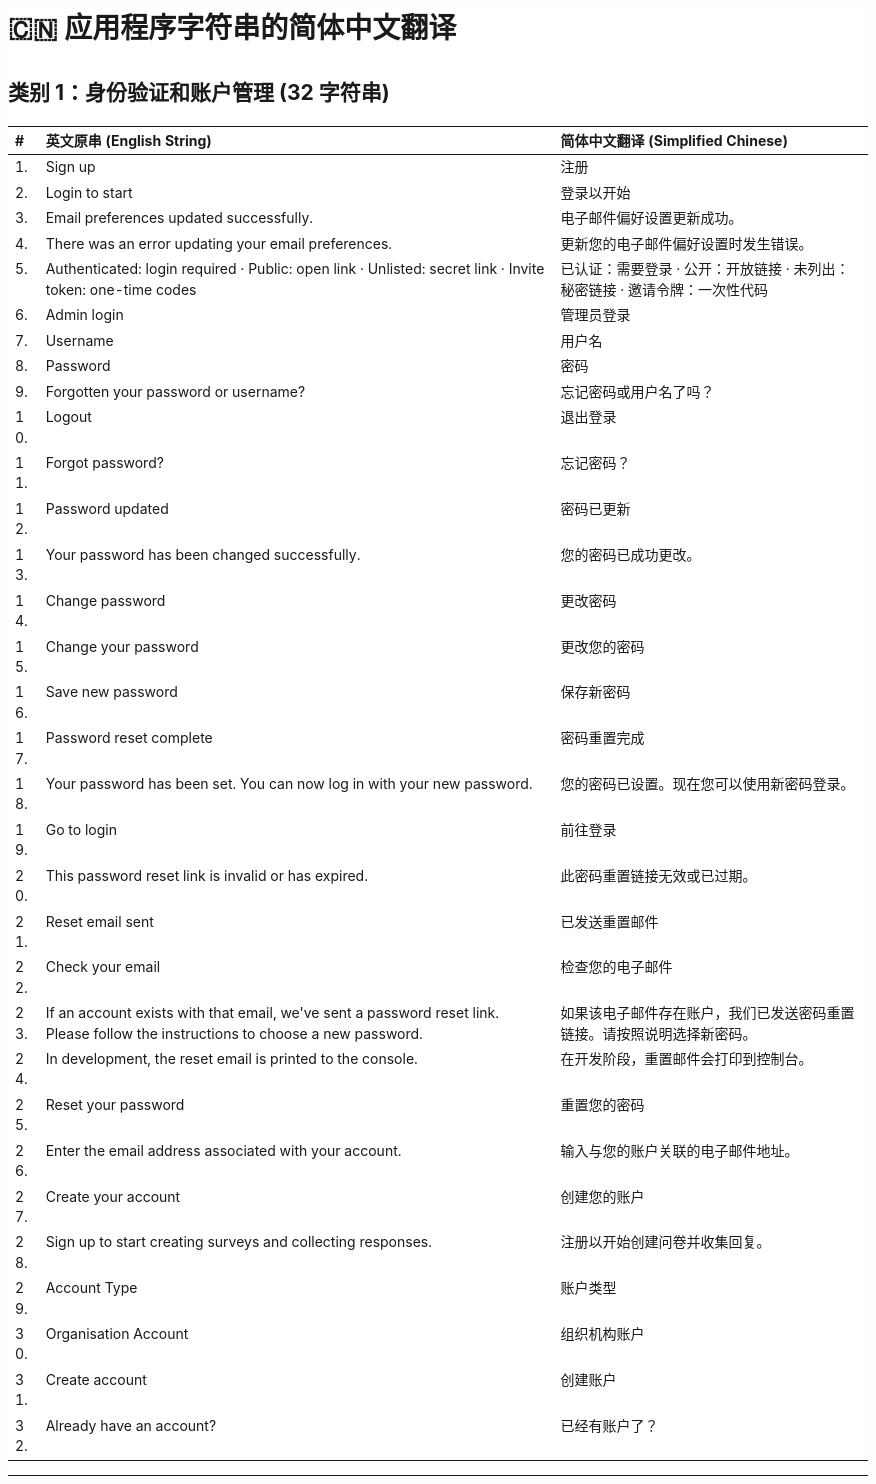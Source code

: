# 🇨🇳 应用程序字符串的简体中文翻译

## 类别 1：身份验证和账户管理 (32 字符串)

| # | 英文原串 (English String) | 简体中文翻译 (Simplified Chinese) |
| :--- | :--- | :--- |
| 1. | Sign up | 注册 |
| 2. | Login to start | 登录以开始 |
| 3. | Email preferences updated successfully. | 电子邮件偏好设置更新成功。 |
| 4. | There was an error updating your email preferences. | 更新您的电子邮件偏好设置时发生错误。 |
| 5. | Authenticated: login required · Public: open link · Unlisted: secret link · Invite token: one-time codes | 已认证：需要登录 · 公开：开放链接 · 未列出：秘密链接 · 邀请令牌：一次性代码 |
| 6. | Admin login | 管理员登录 |
| 7. | Username | 用户名 |
| 8. | Password | 密码 |
| 9. | Forgotten your password or username? | 忘记密码或用户名了吗？ |
| 10. | Logout | 退出登录 |
| 11. | Forgot password? | 忘记密码？ |
| 12. | Password updated | 密码已更新 |
| 13. | Your password has been changed successfully. | 您的密码已成功更改。 |
| 14. | Change password | 更改密码 |
| 15. | Change your password | 更改您的密码 |
| 16. | Save new password | 保存新密码 |
| 17. | Password reset complete | 密码重置完成 |
| 18. | Your password has been set. You can now log in with your new password. | 您的密码已设置。现在您可以使用新密码登录。 |
| 19. | Go to login | 前往登录 |
| 20. | This password reset link is invalid or has expired. | 此密码重置链接无效或已过期。 |
| 21. | Reset email sent | 已发送重置邮件 |
| 22. | Check your email | 检查您的电子邮件 |
| 23. | If an account exists with that email, we've sent a password reset link. Please follow the instructions to choose a new password. | 如果该电子邮件存在账户，我们已发送密码重置链接。请按照说明选择新密码。 |
| 24. | In development, the reset email is printed to the console. | 在开发阶段，重置邮件会打印到控制台。 |
| 25. | Reset your password | 重置您的密码 |
| 26. | Enter the email address associated with your account. | 输入与您的账户关联的电子邮件地址。 |
| 27. | Create your account | 创建您的账户 |
| 28. | Sign up to start creating surveys and collecting responses. | 注册以开始创建问卷并收集回复。 |
| 29. | Account Type | 账户类型 |
| 30. | Organisation Account | 组织机构账户 |
| 31. | Create account | 创建账户 |
| 32. | Already have an account? | 已经有账户了？ |

---